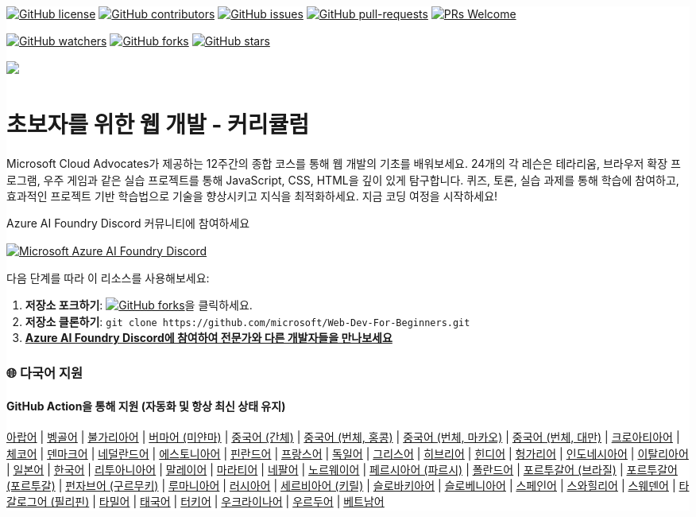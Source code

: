 
[![GitHub license](https://img.shields.io/github/license/microsoft/Web-Dev-For-Beginners.svg)](https://github.com/microsoft/Web-Dev-For-Beginners/blob/master/LICENSE)
[![GitHub contributors](https://img.shields.io/github/contributors/microsoft/Web-Dev-For-Beginners.svg)](https://GitHub.com/microsoft/Web-Dev-For-Beginners/graphs/contributors/)
[![GitHub issues](https://img.shields.io/github/issues/microsoft/Web-Dev-For-Beginners.svg)](https://GitHub.com/microsoft/Web-Dev-For-Beginners/issues/)
[![GitHub pull-requests](https://img.shields.io/github/issues-pr/microsoft/Web-Dev-For-Beginners.svg)](https://GitHub.com/microsoft/Web-Dev-For-Beginners/pulls/)
[![PRs Welcome](https://img.shields.io/badge/PRs-welcome-brightgreen.svg?style=flat-square)](http://makeapullrequest.com)

[![GitHub watchers](https://img.shields.io/github/watchers/microsoft/Web-Dev-For-Beginners.svg?style=social&label=Watch&maxAge=2592000)](https://GitHub.com/microsoft/Web-Dev-For-Beginners/watchers/)
[![GitHub forks](https://img.shields.io/github/forks/microsoft/Web-Dev-For-Beginners.svg?style=social&label=Fork&maxAge=2592000)](https://GitHub.com/microsoft/Web-Dev-For-Beginners/network/)
[![GitHub stars](https://img.shields.io/github/stars/microsoft/Web-Dev-For-Beginners.svg?style=social&label=Star&maxAge=2592000)](https://GitHub.com/microsoft/Web-Dev-For-Beginners/stargazers/)

[![](https://dcbadge.vercel.app/api/server/ByRwuEEgH4)](https://discord.gg/zxKYvhSnVp?WT.mc_id=academic-000002-leestott)

# 초보자를 위한 웹 개발 - 커리큘럼

Microsoft Cloud Advocates가 제공하는 12주간의 종합 코스를 통해 웹 개발의 기초를 배워보세요. 24개의 각 레슨은 테라리움, 브라우저 확장 프로그램, 우주 게임과 같은 실습 프로젝트를 통해 JavaScript, CSS, HTML을 깊이 있게 탐구합니다. 퀴즈, 토론, 실습 과제를 통해 학습에 참여하고, 효과적인 프로젝트 기반 학습법으로 기술을 향상시키고 지식을 최적화하세요. 지금 코딩 여정을 시작하세요!

Azure AI Foundry Discord 커뮤니티에 참여하세요

[![Microsoft Azure AI Foundry Discord](https://dcbadge.limes.pink/api/server/ByRwuEEgH4)](https://discord.com/invite/ByRwuEEgH4)

다음 단계를 따라 이 리소스를 사용해보세요:
1. **저장소 포크하기**: [![GitHub forks](https://img.shields.io/github/forks/microsoft/Web-Dev-For-beginners.svg?style=social&label=Fork)](https://GitHub.com/microsoft/Web-Dev-For-Beginners/fork)을 클릭하세요.
2. **저장소 클론하기**:   `git clone https://github.com/microsoft/Web-Dev-For-Beginners.git`
3. [**Azure AI Foundry Discord에 참여하여 전문가와 다른 개발자들을 만나보세요**](https://discord.com/invite/ByRwuEEgH4)

### 🌐 다국어 지원

#### GitHub Action을 통해 지원 (자동화 및 항상 최신 상태 유지)


[아랍어](../ar/README.md) | [벵골어](../bn/README.md) | [불가리아어](../bg/README.md) | [버마어 (미얀마)](../my/README.md) | [중국어 (간체)](../zh/README.md) | [중국어 (번체, 홍콩)](../hk/README.md) | [중국어 (번체, 마카오)](../mo/README.md) | [중국어 (번체, 대만)](../tw/README.md) | [크로아티아어](../hr/README.md) | [체코어](../cs/README.md) | [덴마크어](../da/README.md) | [네덜란드어](../nl/README.md) | [에스토니아어](../et/README.md) | [핀란드어](../fi/README.md) | [프랑스어](../fr/README.md) | [독일어](../de/README.md) | [그리스어](../el/README.md) | [히브리어](../he/README.md) | [힌디어](../hi/README.md) | [헝가리어](../hu/README.md) | [인도네시아어](../id/README.md) | [이탈리아어](../it/README.md) | [일본어](../ja/README.md) | [한국어](./README.md) | [리투아니아어](../lt/README.md) | [말레이어](../ms/README.md) | [마라티어](../mr/README.md) | [네팔어](../ne/README.md) | [노르웨이어](../no/README.md) | [페르시아어 (파르시)](../fa/README.md) | [폴란드어](../pl/README.md) | [포르투갈어 (브라질)](../br/README.md) | [포르투갈어 (포르투갈)](../pt/README.md) | [펀자브어 (구르무키)](../pa/README.md) | [루마니아어](../ro/README.md) | [러시아어](../ru/README.md) | [세르비아어 (키릴)](../sr/README.md) | [슬로바키아어](../sk/README.md) | [슬로베니아어](../sl/README.md) | [스페인어](../es/README.md) | [스와힐리어](../sw/README.md) | [스웨덴어](../sv/README.md) | [타갈로그어 (필리핀)](../tl/README.md) | [타밀어](../ta/README.md) | [태국어](../th/README.md) | [터키어](../tr/README.md) | [우크라이나어](../uk/README.md) | [우르두어](../ur/README.md) | [베트남어](../vi/README.md)
